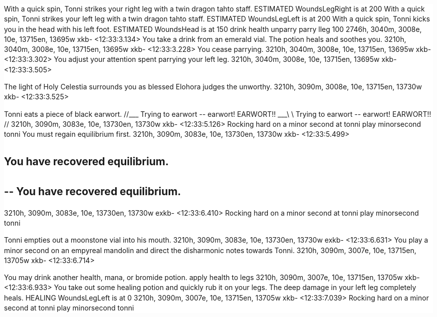 With a quick spin, Tonni strikes your right leg with a twin dragon tahto staff.
ESTIMATED WoundsLegRight is at 200
With a quick spin, Tonni strikes your left leg with a twin dragon tahto staff.
ESTIMATED WoundsLegLeft is at 200
With a quick spin, Tonni kicks you in the head with his left foot.
ESTIMATED WoundsHead is at 150
drink health
unparry
parry lleg 100
2746h, 3040m, 3008e, 10e, 13715en, 13695w xkb- <12:33:3.134> 
You take a drink from an emerald vial.
The potion heals and soothes you.
3210h, 3040m, 3008e, 10e, 13715en, 13695w xkb- <12:33:3.228> 
You cease parrying.
3210h, 3040m, 3008e, 10e, 13715en, 13695w xkb- <12:33:3.302> 
You adjust your attention spent parrying your left leg.
3210h, 3040m, 3008e, 10e, 13715en, 13695w xkb- <12:33:3.505> 

The light of Holy Celestia surrounds you as blessed Elohora judges the unworthy.
3210h, 3090m, 3008e, 10e, 13715en, 13730w xkb- <12:33:3.525> 

Tonni eats a piece of black earwort.
//___ Trying to earwort -- earwort! EARWORT!!  ___\\
\\    Trying to earwort -- earwort! EARWORT!!     //
3210h, 3090m, 3083e, 10e, 13730en, 13730w xkb- <12:33:5.126> 
Rocking hard on a minor second at tonni
play minorsecond tonni
You must regain equilibrium first.
3210h, 3090m, 3083e, 10e, 13730en, 13730w xkb- <12:33:5.499> 

You have recovered equilibrium.
---------------------------------------------------------------
--  You have recovered equilibrium.   
---------------------------------------------------------------
3210h, 3090m, 3083e, 10e, 13730en, 13730w exkb- <12:33:6.410> 
Rocking hard on a minor second at tonni
play minorsecond tonni

Tonni empties out a moonstone vial into his mouth.
3210h, 3090m, 3083e, 10e, 13730en, 13730w exkb- <12:33:6.631> 
You play a minor second on an empyreal mandolin and direct the disharmonic notes towards Tonni.
3210h, 3090m, 3007e, 10e, 13715en, 13705w xkb- <12:33:6.714> 

You may drink another health, mana, or bromide potion.
apply health to legs
3210h, 3090m, 3007e, 10e, 13715en, 13705w xkb- <12:33:6.933> 
You take out some healing potion and quickly rub it on your legs.
The deep damage in your left leg completely heals.
HEALING WoundsLegLeft is at 0
3210h, 3090m, 3007e, 10e, 13715en, 13705w xkb- <12:33:7.039> 
Rocking hard on a minor second at tonni
play minorsecond tonni
